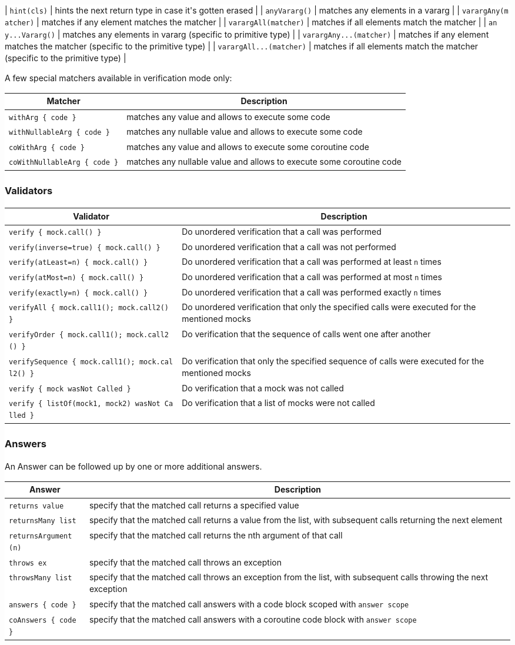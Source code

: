 | `hint(cls)`                                             | hints the next return type in case it's gotten erased                                                  |
| `anyVararg()`                                           | matches any elements in a vararg                                                                       |
| `varargAny(matcher)`                                    | matches if any element matches the matcher                                                             |
| `varargAll(matcher)`                                    | matches if all elements match the matcher                                                              |
| `any...Vararg()`                                        | matches any elements in vararg (specific to primitive type)                                            |
| `varargAny...(matcher)`                                 | matches if any element matches the matcher (specific to the primitive type)                            |
| `varargAll...(matcher)`                                 | matches if all elements match the matcher (specific to the primitive type)                             |

A few special matchers available in verification mode only:

| Matcher                      | Description                                                          |
|------------------------------|----------------------------------------------------------------------|
| `withArg { code }`           | matches any value and allows to execute some code                    |
| `withNullableArg { code }`   | matches any nullable value and allows to execute some code           |
| `coWithArg { code }`         | matches any value and allows to execute some coroutine code          |
| `coWithNullableArg { code }` | matches any nullable value and allows to execute some coroutine code |

### Validators

| Validator                                       | Description                                                                                     |
|-------------------------------------------------|-------------------------------------------------------------------------------------------------|
| `verify { mock.call() }`                        | Do unordered verification that a call was performed                                             |
| `verify(inverse=true) { mock.call() }`          | Do unordered verification that a call was not performed                                         |
| `verify(atLeast=n) { mock.call() }`             | Do unordered verification that a call was performed at least `n` times                          |
| `verify(atMost=n) { mock.call() }`              | Do unordered verification that a call was performed at most `n` times                           |
| `verify(exactly=n) { mock.call() }`             | Do unordered verification that a call was performed exactly `n` times                           |
| `verifyAll { mock.call1(); mock.call2() }`      | Do unordered verification that only the specified calls were executed for the mentioned mocks   |
| `verifyOrder { mock.call1(); mock.call2() }`    | Do verification that the sequence of calls went one after another                               |
| `verifySequence { mock.call1(); mock.call2() }` | Do verification that only the specified sequence of calls were executed for the mentioned mocks |
| `verify { mock wasNot Called }`                 | Do verification that a mock was not called                                                      |
| `verify { listOf(mock1, mock2) wasNot Called }` | Do verification that a list of mocks were not called                                            |

### Answers

An Answer can be followed up by one or more additional answers.

| Answer                       | Description                                                                                                        |
|------------------------------|--------------------------------------------------------------------------------------------------------------------|
| `returns value`              | specify that the matched call returns a specified value                                                            |
| `returnsMany list`           | specify that the matched call returns a value from the list, with subsequent calls returning the next element      |
| `returnsArgument(n)`         | specify that the matched call returns the nth argument of that call                                                |
| `throws ex`                  | specify that the matched call throws an exception                                                                  |
| `throwsMany list`            | specify that the matched call throws an exception from the list, with subsequent calls throwing the next exception |
| `answers { code }`           | specify that the matched call answers with a code block scoped with `answer scope`                                 |
| `coAnswers { code }`         | specify that the matched call answers with a coroutine code block  with `answer scope`                             |